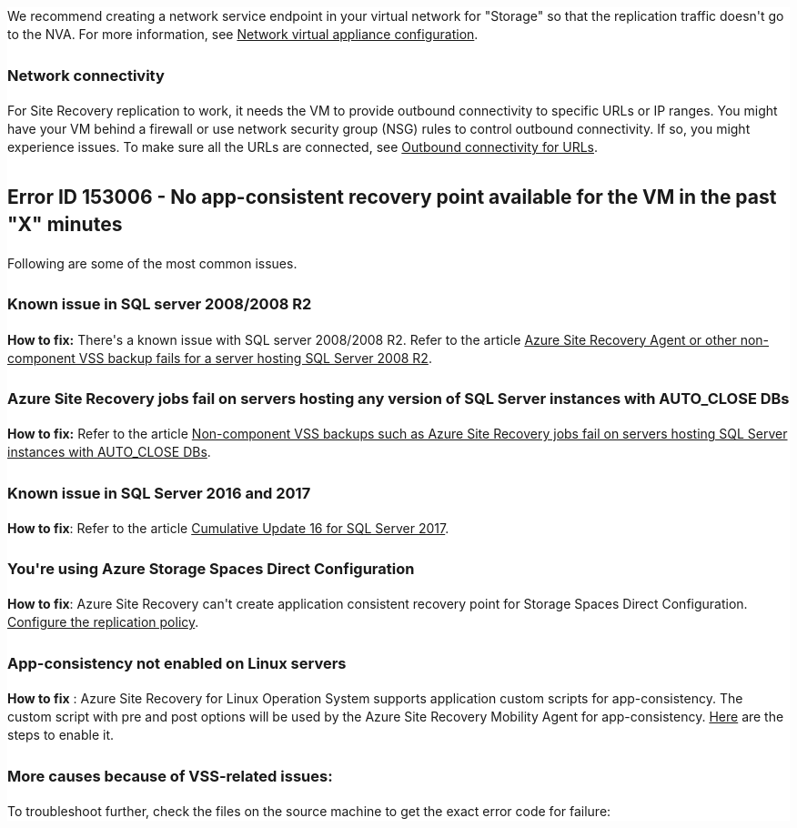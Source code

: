 We recommend creating a network service endpoint in your virtual network for "Storage" so that the replication traffic doesn't go to the NVA. For more information, see [Network virtual appliance configuration](azure-to-azure-about-networking.md#network-virtual-appliance-configuration).

### Network connectivity

For Site Recovery replication to work, it needs the VM to provide outbound connectivity to specific URLs or IP ranges. You might have your VM behind a firewall or use network security group (NSG) rules to control outbound connectivity. If so, you might experience issues. To make sure all the URLs are connected, see [Outbound connectivity for URLs](azure-to-azure-about-networking.md#outbound-connectivity-for-urls).

## Error ID 153006 - No app-consistent recovery point available for the VM in the past "X" minutes

Following are some of the most common issues.

### Known issue in SQL server 2008/2008 R2

**How to fix:** There's a known issue with SQL server 2008/2008 R2. Refer to the article [Azure Site Recovery Agent or other non-component VSS backup fails for a server hosting SQL Server 2008 R2](https://support.microsoft.com/help/4504103/non-component-vss-backup-fails-for-server-hosting-sql-server-2008-r2).

### Azure Site Recovery jobs fail on servers hosting any version of SQL Server instances with AUTO_CLOSE DBs

**How to fix:** Refer to the article [Non-component VSS backups such as Azure Site Recovery jobs fail on servers hosting SQL Server instances with AUTO_CLOSE DBs](https://support.microsoft.com/help/4504104/non-component-vss-backups-such-as-azure-site-recovery-jobs-fail-on-ser).

### Known issue in SQL Server 2016 and 2017

**How to fix**: Refer to the article [Cumulative Update 16 for SQL Server 2017](https://support.microsoft.com/help/4508218/cumulative-update-16-for-sql-server-2017).

### You're using Azure Storage Spaces Direct Configuration

**How to fix**: Azure Site Recovery can't create application consistent recovery point for Storage Spaces Direct Configuration. [Configure the replication policy](azure-to-azure-how-to-enable-replication-s2d-vms.md).

### App-consistency not enabled on Linux servers

**How to fix** : Azure Site Recovery for Linux Operation System supports application custom scripts for app-consistency. The custom script with pre and post options will be used by the Azure Site Recovery Mobility Agent for app-consistency. [Here](/azure/site-recovery/site-recovery-faq.yml#replication) are the steps to enable it.

### More causes because of VSS-related issues:

To troubleshoot further, check the files on the source machine to get the exact error code for failure:
